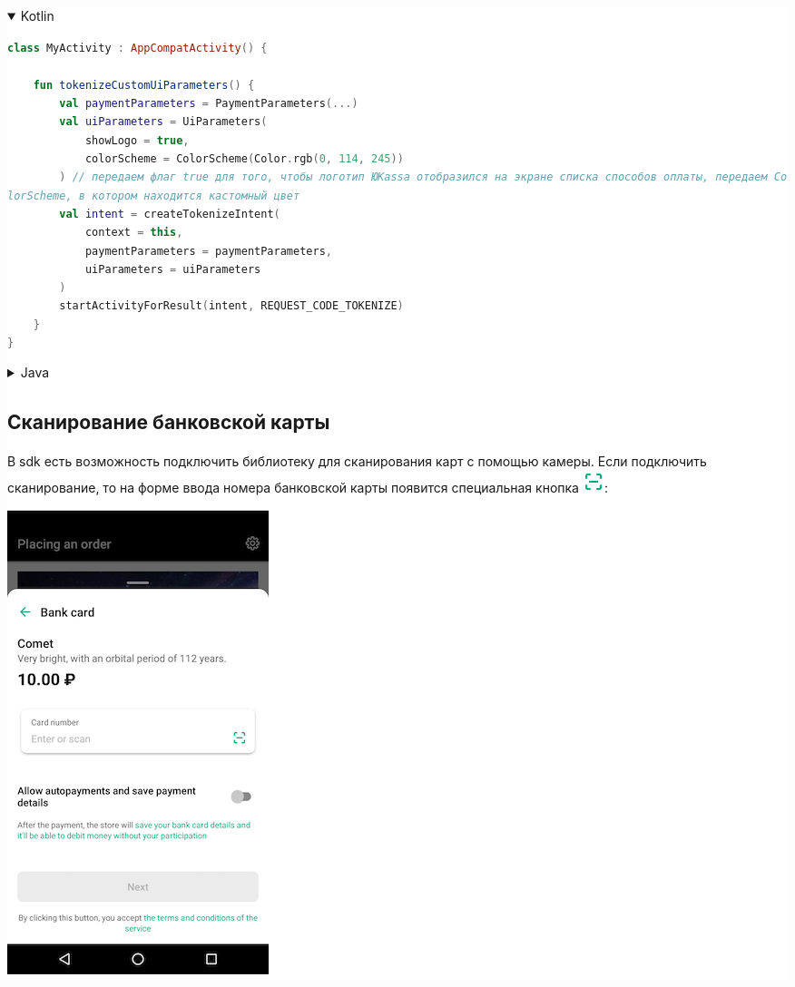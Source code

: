 <details open>
  <summary>Kotlin</summary>

```kotlin
class MyActivity : AppCompatActivity() {

    fun tokenizeCustomUiParameters() {
        val paymentParameters = PaymentParameters(...)
        val uiParameters = UiParameters(
            showLogo = true,
            colorScheme = ColorScheme(Color.rgb(0, 114, 245))
        ) // передаем флаг true для того, чтобы логотип ЮKassa отобразился на экране списка способов оплаты, передаем ColorScheme, в котором находится кастомный цвет
        val intent = createTokenizeIntent(
            context = this,
            paymentParameters = paymentParameters,
            uiParameters = uiParameters
        )
        startActivityForResult(intent, REQUEST_CODE_TOKENIZE)
    }
}
```
</details>

<details><summary>Java</summary></details>

## <a name="сканирование-банковской-карты"></a> Сканирование банковской карты

В sdk есть возможность подключить библиотеку для сканирования карт с помощью камеры. Если подключить сканирование, то на форме ввода номера банковской карты появится специальная кнопка ![Иконка сканирования карты](assets/images/scan-bank-card/icon-scanner.png):

![Экран ввода данных банковской карты](assets/images/scan-bank-card/bank-card-form-with-scan.png)
